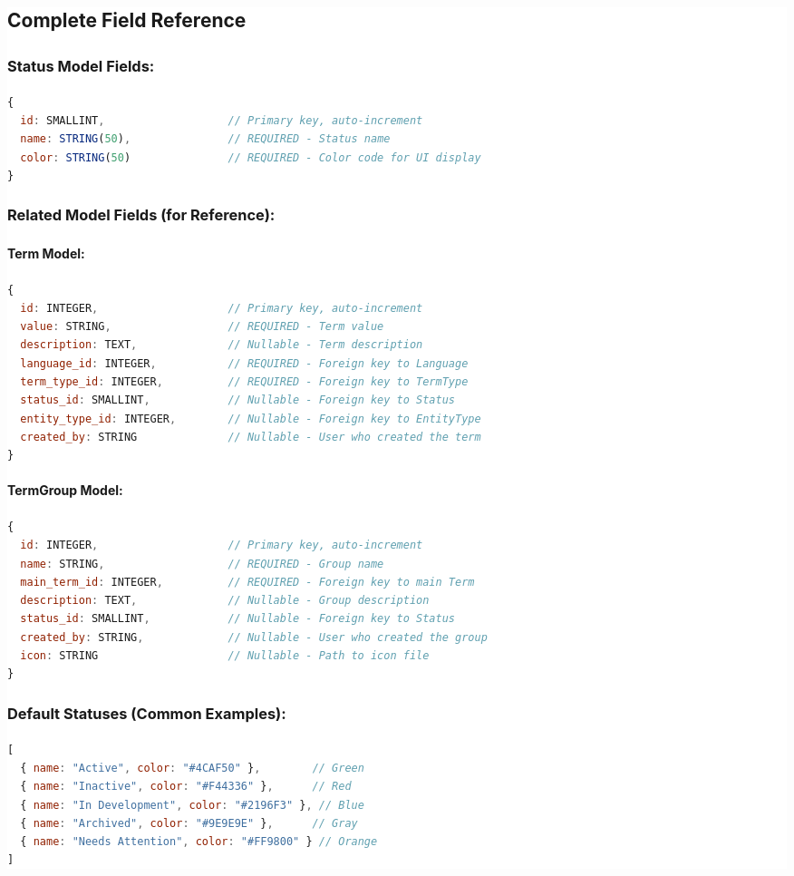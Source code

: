## Complete Field Reference

### Status Model Fields:
```javascript
{
  id: SMALLINT,                   // Primary key, auto-increment
  name: STRING(50),               // REQUIRED - Status name
  color: STRING(50)               // REQUIRED - Color code for UI display
}
```

### Related Model Fields (for Reference):

#### Term Model:
```javascript
{
  id: INTEGER,                    // Primary key, auto-increment
  value: STRING,                  // REQUIRED - Term value
  description: TEXT,              // Nullable - Term description
  language_id: INTEGER,           // REQUIRED - Foreign key to Language
  term_type_id: INTEGER,          // REQUIRED - Foreign key to TermType
  status_id: SMALLINT,            // Nullable - Foreign key to Status
  entity_type_id: INTEGER,        // Nullable - Foreign key to EntityType
  created_by: STRING              // Nullable - User who created the term
}
```

#### TermGroup Model:
```javascript
{
  id: INTEGER,                    // Primary key, auto-increment
  name: STRING,                   // REQUIRED - Group name
  main_term_id: INTEGER,          // REQUIRED - Foreign key to main Term
  description: TEXT,              // Nullable - Group description
  status_id: SMALLINT,            // Nullable - Foreign key to Status
  created_by: STRING,             // Nullable - User who created the group
  icon: STRING                    // Nullable - Path to icon file
}
```

### Default Statuses (Common Examples):
```javascript
[
  { name: "Active", color: "#4CAF50" },        // Green
  { name: "Inactive", color: "#F44336" },      // Red
  { name: "In Development", color: "#2196F3" }, // Blue
  { name: "Archived", color: "#9E9E9E" },      // Gray
  { name: "Needs Attention", color: "#FF9800" } // Orange
]
```
